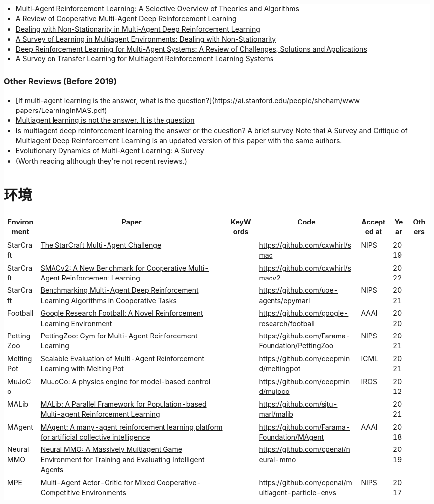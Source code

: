 - [Multi-Agent Reinforcement Learning: A Selective Overview of Theories and Algorithms](https://arxiv.org/abs/1911.10635v1)
- [A Review of Cooperative Multi-Agent Deep Reinforcement Learning](https://arxiv.org/abs/1908.03963)
- [Dealing with Non-Stationarity in Multi-Agent Deep Reinforcement Learning](https://arxiv.org/abs/1906.04737)
- [A Survey of Learning in Multiagent Environments: Dealing with Non-Stationarity](https://arxiv.org/abs/1707.09183v1)
- [Deep Reinforcement Learning for Multi-Agent Systems: A Review of Challenges, Solutions and Applications](https://arxiv.org/pdf/1812.11794.pdf)
- [A Survey on Transfer Learning for Multiagent Reinforcement Learning Systems](https://www.researchgate.net/publication/330752409_A_Survey_on_Transfer_Learning_for_Multiagent_Reinforcement_Learning_Systems)

### **Other Reviews (Before 2019)**

- [If multi-agent learning is the answer, what is the question?](https://ai.stanford.edu/people/shoham/www papers/LearningInMAS.pdf)
- [Multiagent learning is not the answer. It is the question](https://core.ac.uk/download/pdf/82595758.pdf)
- [Is multiagent deep reinforcement learning the answer or the question? A brief survey](https://arxiv.org/abs/1810.05587v1) Note that [A Survey and Critique of Multiagent Deep Reinforcement Learning](https://arxiv.org/pdf/1810.05587v3) is an updated version of this paper with the same authors.
- [Evolutionary Dynamics of Multi-Agent Learning: A Survey](https://www.researchgate.net/publication/280919379_Evolutionary_Dynamics_of_Multi-Agent_Learning_A_Survey)
- (Worth reading although they're not recent reviews.)

# 环境

| **Environment** | **Paper**                                                    | **KeyWords**                     | **Code**                                           | **Accepted at** | **Year** | **Others**                                                   |
| --------------- | ------------------------------------------------------------ | -------------------------------- | -------------------------------------------------- | --------------- | -------- | ------------------------------------------------------------ |
| StarCraft       | [The StarCraft Multi-Agent Challenge](https://arxiv.org/pdf/1902.04043) |                                  | https://github.com/oxwhirl/smac                    | NIPS            | 2019     |                                                              |
| StarCraft       | [SMACv2: A New Benchmark for Cooperative Multi-Agent Reinforcement Learning](https://openreview.net/pdf?id=pcBnes02t3u) |                                  | https://github.com/oxwhirl/smacv2                  |                 | 2022     |                                                              |
| StarCraft       | [Benchmarking Multi-Agent Deep Reinforcement Learning Algorithms in Cooperative Tasks](https://arxiv.org/pdf/2006.07869) |                                  | https://github.com/uoe-agents/epymarl              | NIPS            | 2021     |                                                              |
| Football        | [Google Research Football: A Novel Reinforcement Learning Environment](https://ojs.aaai.org/index.php/AAAI/article/view/5878/5734) |                                  | https://github.com/google-research/football        | AAAI            | 2020     |                                                              |
| PettingZoo      | [PettingZoo: Gym for Multi-Agent Reinforcement Learning](https://proceedings.neurips.cc/paper/2021/file/7ed2d3454c5eea71148b11d0c25104ff-Paper.pdf) |                                  | https://github.com/Farama-Foundation/PettingZoo    | NIPS            | 2021     |                                                              |
| Melting Pot     | [Scalable Evaluation of Multi-Agent Reinforcement Learning with Melting Pot](http://proceedings.mlr.press/v139/leibo21a/leibo21a.pdf) |                                  | https://github.com/deepmind/meltingpot             | ICML            | 2021     |                                                              |
| MuJoCo          | [MuJoCo: A physics engine for model-based control](http://citeseerx.ist.psu.edu/viewdoc/download?doi=10.1.1.296.6848&rep=rep1&type=pdf) |                                  | https://github.com/deepmind/mujoco                 | IROS            | 2012     |                                                              |
| MALib           | [MALib: A Parallel Framework for Population-based Multi-agent Reinforcement Learning](https://arxiv.org/pdf/2106.07551) |                                  | https://github.com/sjtu-marl/malib                 |                 | 2021     |                                                              |
| MAgent          | [MAgent: A many-agent reinforcement learning platform for artificial collective intelligence](https://ojs.aaai.org/index.php/AAAI/article/download/11371/11230) |                                  | https://github.com/Farama-Foundation/MAgent        | AAAI            | 2018     |                                                              |
| Neural MMO      | [Neural MMO: A Massively Multiagent Game Environment for Training and Evaluating Intelligent Agents](https://arxiv.org/pdf/1903.00784) |                                  | https://github.com/openai/neural-mmo               |                 | 2019     |                                                              |
| MPE             | [Multi-Agent Actor-Critic for Mixed Cooperative-Competitive Environments](https://proceedings.neurips.cc/paper/2017/file/68a9750337a418a86fe06c1991a1d64c-Paper.pdf) |                                  | https://github.com/openai/multiagent-particle-envs | NIPS            | 2017     |                                                              |